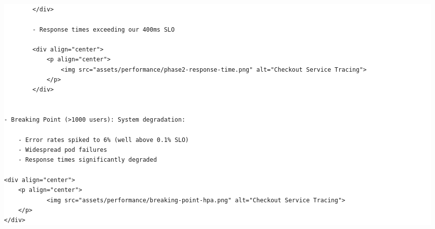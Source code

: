             </div>

            - Response times exceeding our 400ms SLO

            <div align="center">
                <p align="center">
                    <img src="assets/performance/phase2-response-time.png" alt="Checkout Service Tracing">
                </p>
            </div>
            

    - Breaking Point (>1000 users): System degradation:

        - Error rates spiked to 6% (well above 0.1% SLO)
        - Widespread pod failures
        - Response times significantly degraded

    <div align="center">
        <p align="center">
                <img src="assets/performance/breaking-point-hpa.png" alt="Checkout Service Tracing">
        </p>
    </div>
